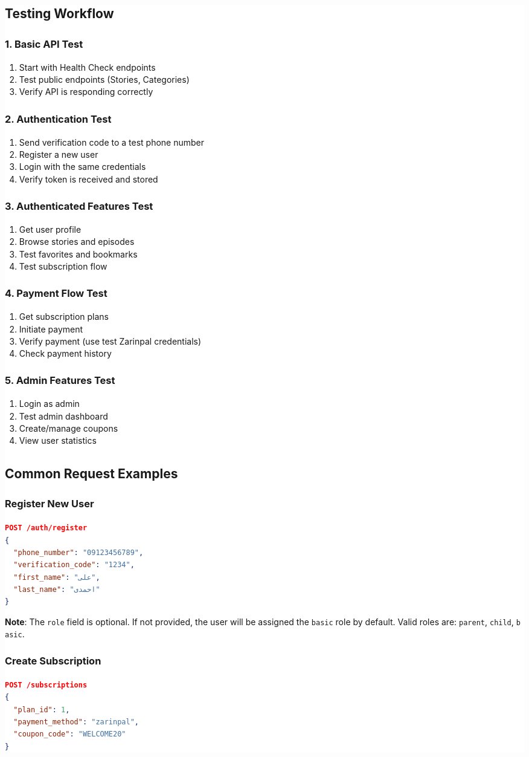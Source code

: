 ## Testing Workflow

### 1. Basic API Test
1. Start with Health Check endpoints
2. Test public endpoints (Stories, Categories)
3. Verify API is responding correctly

### 2. Authentication Test
1. Send verification code to a test phone number
2. Register a new user
3. Login with the same credentials
4. Verify token is received and stored

### 3. Authenticated Features Test
1. Get user profile
2. Browse stories and episodes
3. Test favorites and bookmarks
4. Test subscription flow

### 4. Payment Flow Test
1. Get subscription plans
2. Initiate payment
3. Verify payment (use test Zarinpal credentials)
4. Check payment history

### 5. Admin Features Test
1. Login as admin
2. Test admin dashboard
3. Create/manage coupons
4. View user statistics

## Common Request Examples

### Register New User
```json
POST /auth/register
{
  "phone_number": "09123456789",
  "verification_code": "1234",
  "first_name": "علی",
  "last_name": "احمدی"
}
```

**Note**: The `role` field is optional. If not provided, the user will be assigned the `basic` role by default. Valid roles are: `parent`, `child`, `basic`.

### Create Subscription
```json
POST /subscriptions
{
  "plan_id": 1,
  "payment_method": "zarinpal",
  "coupon_code": "WELCOME20"
}
```
